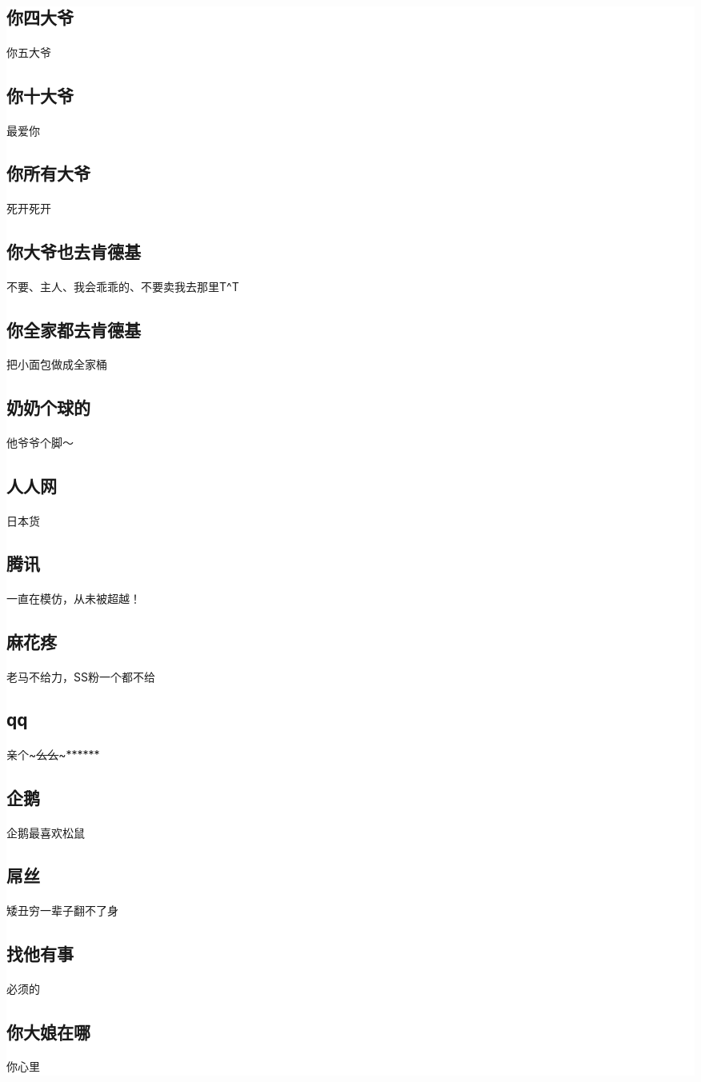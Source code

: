## 你四大爷
你五大爷

## 你十大爷
最爱你

## 你所有大爷
死开死开

## 你大爷也去肯德基
不要、主人、我会乖乖的、不要卖我去那里T^T

## 你全家都去肯德基
把小面包做成全家桶

## 奶奶个球的
他爷爷个脚～

## 人人网
日本货

## 腾讯
一直在模仿，从未被超越！

## 麻花疼
老马不给力，SS粉一个都不给

## qq
亲个~~~么么~~~******

## 企鹅
企鹅最喜欢松鼠

## 屌丝
矮丑穷一辈子翻不了身

## 找他有事
必须的

## 你大娘在哪
你心里
